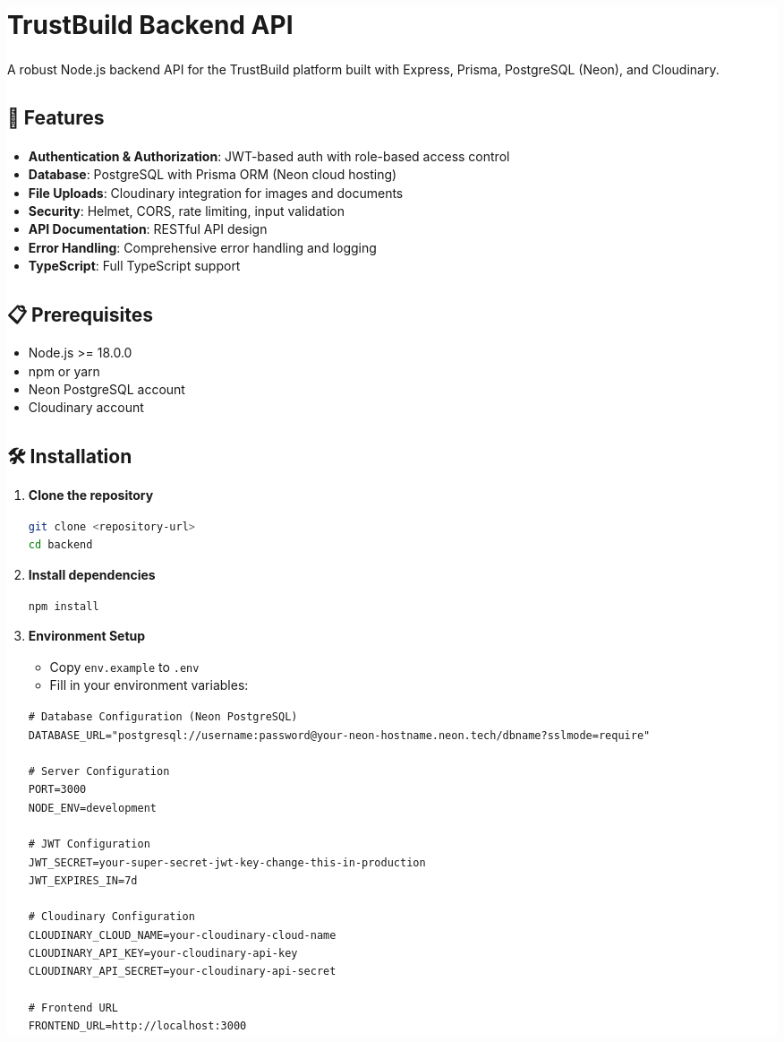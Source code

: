 # TrustBuild Backend API

A robust Node.js backend API for the TrustBuild platform built with Express, Prisma, PostgreSQL (Neon), and Cloudinary.

## 🚀 Features

- **Authentication & Authorization**: JWT-based auth with role-based access control
- **Database**: PostgreSQL with Prisma ORM (Neon cloud hosting)
- **File Uploads**: Cloudinary integration for images and documents
- **Security**: Helmet, CORS, rate limiting, input validation
- **API Documentation**: RESTful API design
- **Error Handling**: Comprehensive error handling and logging
- **TypeScript**: Full TypeScript support

## 📋 Prerequisites

- Node.js >= 18.0.0
- npm or yarn
- Neon PostgreSQL account
- Cloudinary account

## 🛠️ Installation

1. **Clone the repository**
   ```bash
   git clone <repository-url>
   cd backend
   ```

2. **Install dependencies**
   ```bash
   npm install
   ```

3. **Environment Setup**
   - Copy `env.example` to `.env`
   - Fill in your environment variables:

   ```env
   # Database Configuration (Neon PostgreSQL)
   DATABASE_URL="postgresql://username:password@your-neon-hostname.neon.tech/dbname?sslmode=require"

   # Server Configuration
   PORT=3000
   NODE_ENV=development

   # JWT Configuration
   JWT_SECRET=your-super-secret-jwt-key-change-this-in-production
   JWT_EXPIRES_IN=7d

   # Cloudinary Configuration
   CLOUDINARY_CLOUD_NAME=your-cloudinary-cloud-name
   CLOUDINARY_API_KEY=your-cloudinary-api-key
   CLOUDINARY_API_SECRET=your-cloudinary-api-secret

   # Frontend URL
   FRONTEND_URL=http://localhost:3000
   ```
